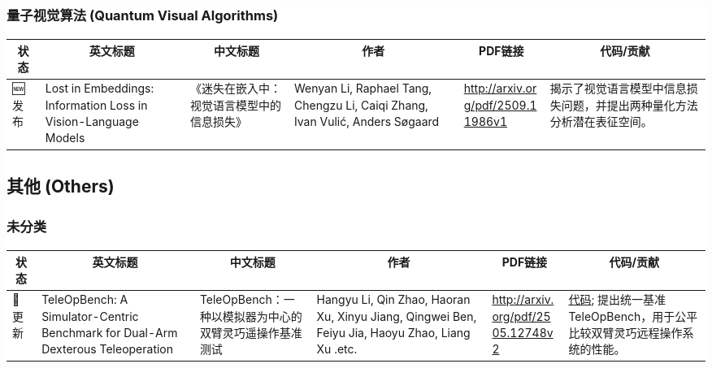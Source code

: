 
### 量子视觉算法 (Quantum Visual Algorithms)

|状态|英文标题|中文标题|作者|PDF链接|代码/贡献|
|---|---|---|---|---|---|
|🆕 发布|Lost in Embeddings: Information Loss in Vision-Language Models|《迷失在嵌入中：视觉语言模型中的信息损失》|Wenyan Li, Raphael Tang, Chengzu Li, Caiqi Zhang, Ivan Vulić, Anders Søgaard|<http://arxiv.org/pdf/2509.11986v1>|揭示了视觉语言模型中信息损失问题，并提出两种量化方法分析潜在表征空间。|


## 其他 (Others)


### 未分类

|状态|英文标题|中文标题|作者|PDF链接|代码/贡献|
|---|---|---|---|---|---|
|📝 更新|TeleOpBench: A Simulator-Centric Benchmark for Dual-Arm Dexterous Teleoperation|TeleOpBench：一种以模拟器为中心的双臂灵巧遥操作基准测试|Hangyu Li, Qin Zhao, Haoran Xu, Xinyu Jiang, Qingwei Ben, Feiyu Jia, Haoyu Zhao, Liang Xu .etc.|<http://arxiv.org/pdf/2505.12748v2>|[代码](https://github.com/cyjdlhy/TeleOpBench); 提出统一基准TeleOpBench，用于公平比较双臂灵巧远程操作系统的性能。|

